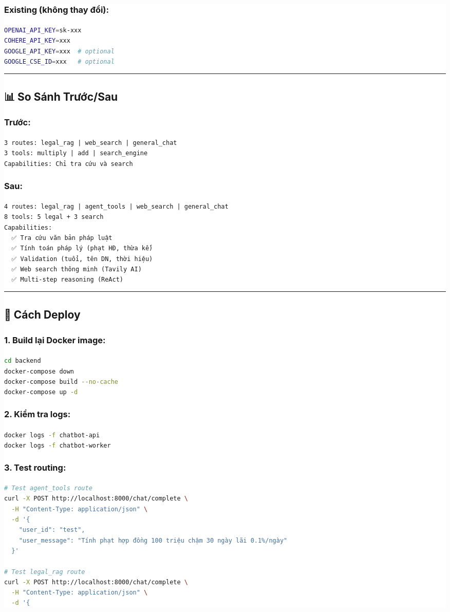 ### Existing (không thay đổi):
```bash
OPENAI_API_KEY=sk-xxx
COHERE_API_KEY=xxx
GOOGLE_API_KEY=xxx  # optional
GOOGLE_CSE_ID=xxx   # optional
```

---

## 📊 So Sánh Trước/Sau

### Trước:
```
3 routes: legal_rag | web_search | general_chat
3 tools: multiply | add | search_engine
Capabilities: Chỉ tra cứu và search
```

### Sau:
```
4 routes: legal_rag | agent_tools | web_search | general_chat
8 tools: 5 legal + 3 search
Capabilities: 
  ✅ Tra cứu văn bản pháp luật
  ✅ Tính toán pháp lý (phạt HĐ, thừa kế)
  ✅ Validation (tuổi, tên DN, thời hiệu)
  ✅ Web search thông minh (Tavily AI)
  ✅ Multi-step reasoning (ReAct)
```

---

## 🚀 Cách Deploy

### 1. Build lại Docker image:
```bash
cd backend
docker-compose down
docker-compose build --no-cache
docker-compose up -d
```

### 2. Kiểm tra logs:
```bash
docker logs -f chatbot-api
docker logs -f chatbot-worker
```

### 3. Test routing:
```bash
# Test agent_tools route
curl -X POST http://localhost:8000/chat/complete \
  -H "Content-Type: application/json" \
  -d '{
    "user_id": "test",
    "user_message": "Tính phạt hợp đồng 100 triệu chậm 30 ngày lãi 0.1%/ngày"
  }'

# Test legal_rag route  
curl -X POST http://localhost:8000/chat/complete \
  -H "Content-Type: application/json" \
  -d '{
```